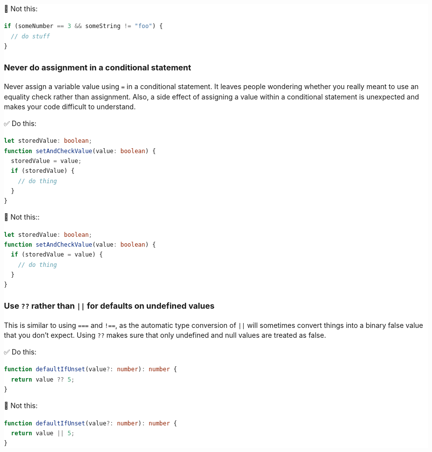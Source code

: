 🚫 Not this:
```typescript
if (someNumber == 3 && someString != "foo") {
  // do stuff
}
```

### Never do assignment in a conditional statement

Never assign a variable value using `=` in a conditional statement. It leaves people wondering whether you really meant to use an equality check rather than assignment. Also, a side effect of assigning a value within a conditional statement is unexpected and makes your code difficult to understand.

✅ Do this:
```typescript
let storedValue: boolean;
function setAndCheckValue(value: boolean) {
  storedValue = value;
  if (storedValue) {
    // do thing
  }
}

```

🚫 Not this::
```typescript
let storedValue: boolean;
function setAndCheckValue(value: boolean) {
  if (storedValue = value) {
    // do thing
  }
}
```

### Use `??` rather than `||` for defaults on undefined values

This is similar to using `===` and `!==`, as the automatic type conversion of `||` will sometimes convert things into a binary false value that you don’t expect. Using `??` makes sure that only undefined and null values are treated as false.

✅ Do this:

```typescript
function defaultIfUnset(value?: number): number {
  return value ?? 5;
}
```

🚫 Not this:

```typescript
function defaultIfUnset(value?: number): number {
  return value || 5;
}
```
